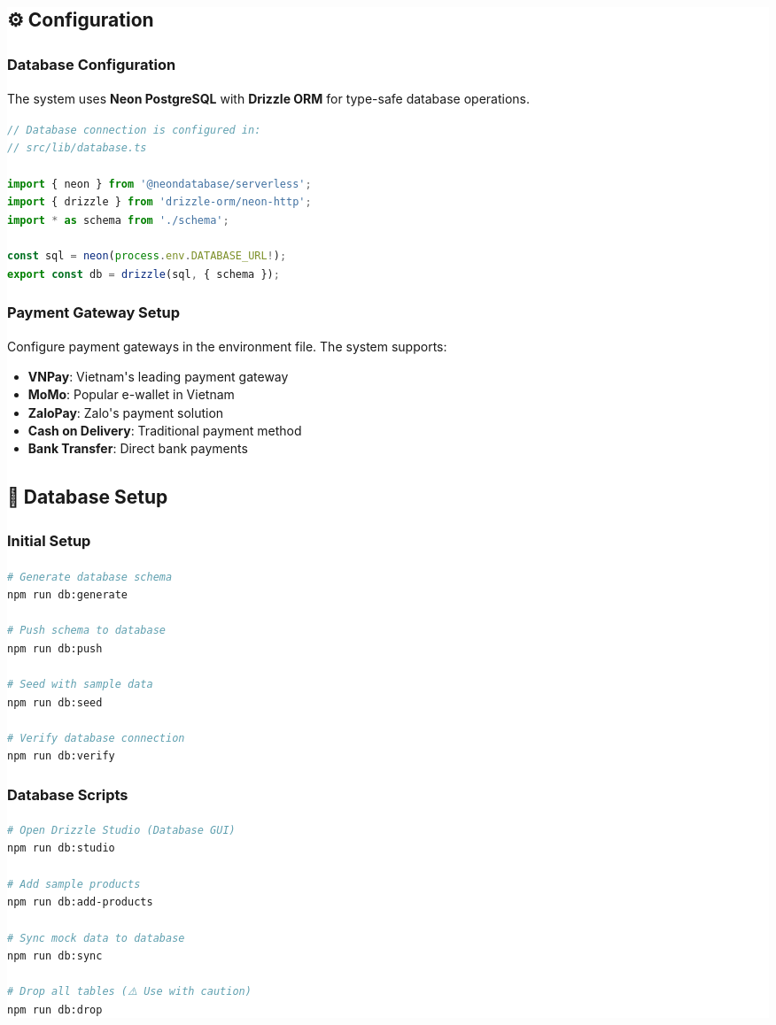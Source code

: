 ## ⚙️ Configuration

### Database Configuration

The system uses **Neon PostgreSQL** with **Drizzle ORM** for type-safe database operations.

```typescript
// Database connection is configured in:
// src/lib/database.ts

import { neon } from '@neondatabase/serverless';
import { drizzle } from 'drizzle-orm/neon-http';
import * as schema from './schema';

const sql = neon(process.env.DATABASE_URL!);
export const db = drizzle(sql, { schema });
```

### Payment Gateway Setup

Configure payment gateways in the environment file. The system supports:

- **VNPay**: Vietnam's leading payment gateway
- **MoMo**: Popular e-wallet in Vietnam  
- **ZaloPay**: Zalo's payment solution
- **Cash on Delivery**: Traditional payment method
- **Bank Transfer**: Direct bank payments

## 💾 Database Setup

### Initial Setup
```bash
# Generate database schema
npm run db:generate

# Push schema to database
npm run db:push

# Seed with sample data
npm run db:seed

# Verify database connection
npm run db:verify
```

### Database Scripts
```bash
# Open Drizzle Studio (Database GUI)
npm run db:studio

# Add sample products
npm run db:add-products

# Sync mock data to database
npm run db:sync

# Drop all tables (⚠️ Use with caution)
npm run db:drop
```
